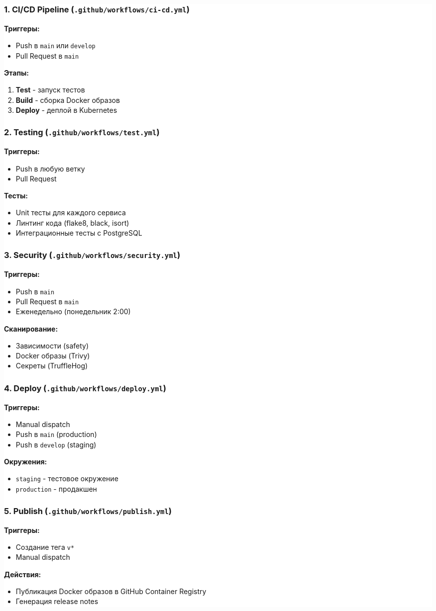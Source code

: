 ### 1. CI/CD Pipeline (`.github/workflows/ci-cd.yml`)

**Триггеры:**
- Push в `main` или `develop`
- Pull Request в `main`

**Этапы:**
1. **Test** - запуск тестов
2. **Build** - сборка Docker образов
3. **Deploy** - деплой в Kubernetes

### 2. Testing (`.github/workflows/test.yml`)

**Триггеры:**
- Push в любую ветку
- Pull Request

**Тесты:**
- Unit тесты для каждого сервиса
- Линтинг кода (flake8, black, isort)
- Интеграционные тесты с PostgreSQL

### 3. Security (`.github/workflows/security.yml`)

**Триггеры:**
- Push в `main`
- Pull Request в `main`
- Еженедельно (понедельник 2:00)

**Сканирование:**
- Зависимости (safety)
- Docker образы (Trivy)
- Секреты (TruffleHog)

### 4. Deploy (`.github/workflows/deploy.yml`)

**Триггеры:**
- Manual dispatch
- Push в `main` (production)
- Push в `develop` (staging)

**Окружения:**
- `staging` - тестовое окружение
- `production` - продакшен

### 5. Publish (`.github/workflows/publish.yml`)

**Триггеры:**
- Создание тега `v*`
- Manual dispatch

**Действия:**
- Публикация Docker образов в GitHub Container Registry
- Генерация release notes
